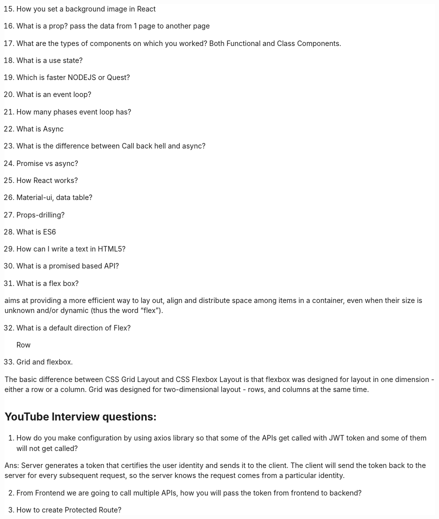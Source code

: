 15.	How you set a background image in React

16.	What is a prop?
pass the data from 1 page to another page

17.	What are the types of components on which you worked?
    Both Functional and Class Components.

18.	What is a use state?

19.	Which is faster NODEJS or Quest?

20.	What is an event loop?

21.	How many phases event loop has?

22.	What is Async

23.	What is the difference between Call back hell and async?

24.	Promise vs async?

25.	How React works?

26.	Material-ui, data table?

27.	Props-drilling?

28.	What is ES6

29.	How can I write a text in HTML5?

30.	What is a promised based API?

31.	What is a flex box?

aims at providing a more efficient way to lay out, align and distribute space among items in a container, even when their size is unknown and/or dynamic (thus the word “flex”).

32.	What is a default direction of Flex?

    Row

33.	Grid and flexbox. 

The basic difference between CSS Grid Layout and CSS Flexbox Layout is that flexbox was designed for layout in one dimension - either a row or a column. Grid was designed for two-dimensional layout - rows, and columns at the same time.

## YouTube Interview questions:

1. How do you make configuration by using axios library so that some of the APIs get called with JWT token and some of them will not get called?

Ans: Server generates a token that certifies the user identity and sends it to the client. The client will send the token back to the server for every subsequent request, so the server knows the request comes from a particular identity.

2.  From Frontend we are going to call multiple APIs, how you will pass the token from frontend to backend? 

3.  How to create Protected Route?
